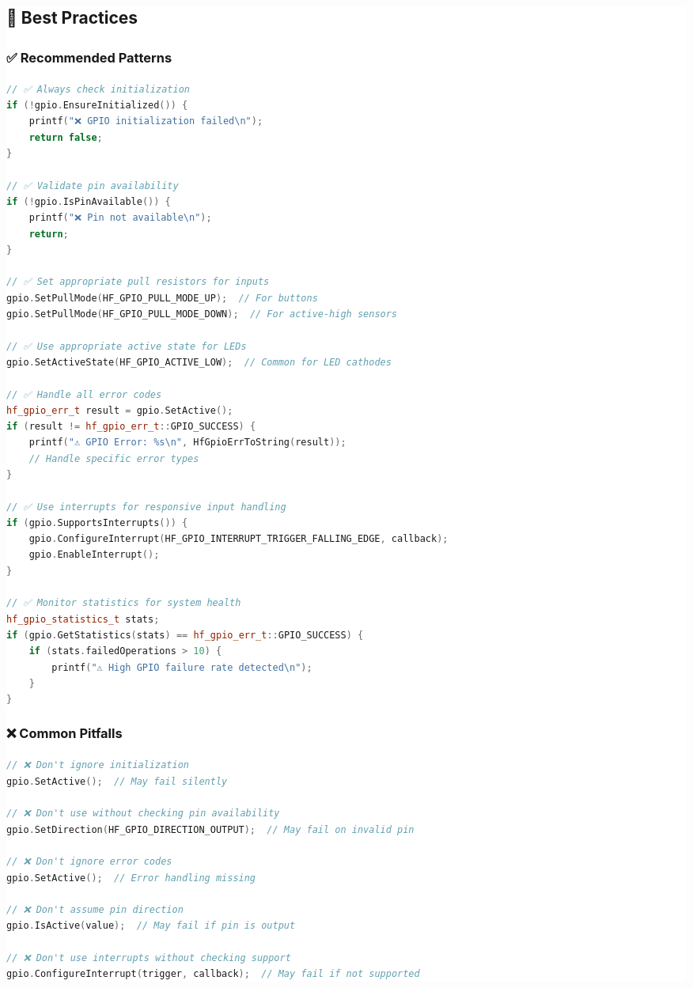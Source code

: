 
## 🧪 **Best Practices**

### ✅ **Recommended Patterns**

```cpp
// ✅ Always check initialization
if (!gpio.EnsureInitialized()) {
    printf("❌ GPIO initialization failed\n");
    return false;
}

// ✅ Validate pin availability
if (!gpio.IsPinAvailable()) {
    printf("❌ Pin not available\n");
    return;
}

// ✅ Set appropriate pull resistors for inputs
gpio.SetPullMode(HF_GPIO_PULL_MODE_UP);  // For buttons
gpio.SetPullMode(HF_GPIO_PULL_MODE_DOWN);  // For active-high sensors

// ✅ Use appropriate active state for LEDs
gpio.SetActiveState(HF_GPIO_ACTIVE_LOW);  // Common for LED cathodes

// ✅ Handle all error codes
hf_gpio_err_t result = gpio.SetActive();
if (result != hf_gpio_err_t::GPIO_SUCCESS) {
    printf("⚠️ GPIO Error: %s\n", HfGpioErrToString(result));
    // Handle specific error types
}

// ✅ Use interrupts for responsive input handling
if (gpio.SupportsInterrupts()) {
    gpio.ConfigureInterrupt(HF_GPIO_INTERRUPT_TRIGGER_FALLING_EDGE, callback);
    gpio.EnableInterrupt();
}

// ✅ Monitor statistics for system health
hf_gpio_statistics_t stats;
if (gpio.GetStatistics(stats) == hf_gpio_err_t::GPIO_SUCCESS) {
    if (stats.failedOperations > 10) {
        printf("⚠️ High GPIO failure rate detected\n");
    }
}
```

### ❌ **Common Pitfalls**

```cpp
// ❌ Don't ignore initialization
gpio.SetActive();  // May fail silently

// ❌ Don't use without checking pin availability
gpio.SetDirection(HF_GPIO_DIRECTION_OUTPUT);  // May fail on invalid pin

// ❌ Don't ignore error codes
gpio.SetActive();  // Error handling missing

// ❌ Don't assume pin direction
gpio.IsActive(value);  // May fail if pin is output

// ❌ Don't use interrupts without checking support
gpio.ConfigureInterrupt(trigger, callback);  // May fail if not supported
```